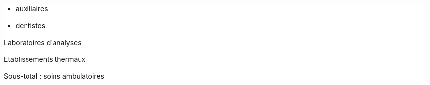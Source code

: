 </td>
      <td valign="top" width="98">
      </td><td valign="top" width="98">
      </td><td valign="top" width="98">
      </td><td width="78" valign="top">
    </td></tr>
    <tr>
      <td valign="top" width="234">

- auxiliaires

</td>
      <td width="98" valign="top">
      </td><td width="98" valign="top">
      </td><td valign="top" width="98">
      </td><td width="78" valign="top">
    </td></tr>
    <tr>
      <td valign="top" width="234">

- dentistes 

</td>
      <td width="98" valign="top">
      </td><td valign="top" width="98">
      </td><td valign="top" width="98">
      </td><td valign="top" width="78">
    </td></tr>
    <tr>
      <td width="234" valign="top">

Laboratoires d'analyses 

</td>
      <td width="98" valign="top">
      </td><td valign="top" width="98">
      </td><td valign="top" width="98">
      </td><td valign="top" width="78">
    </td></tr>
    <tr>
      <td valign="top" width="234">

Etablissements thermaux 

</td>
      <td valign="top" width="98">
      </td><td width="98" valign="top">
      </td><td valign="top" width="98">
      </td><td valign="top" width="78">
    </td></tr>
    <tr>
      <td valign="top" width="234">

Sous-total : soins ambulatoires 

</td>
      <td width="98" valign="top">
      </td><td valign="top" width="98">
      </td><td valign="top" width="98">
      </td><td width="78" valign="top">
    </td></tr>
    <tr>
      <td valign="top" width="234">
